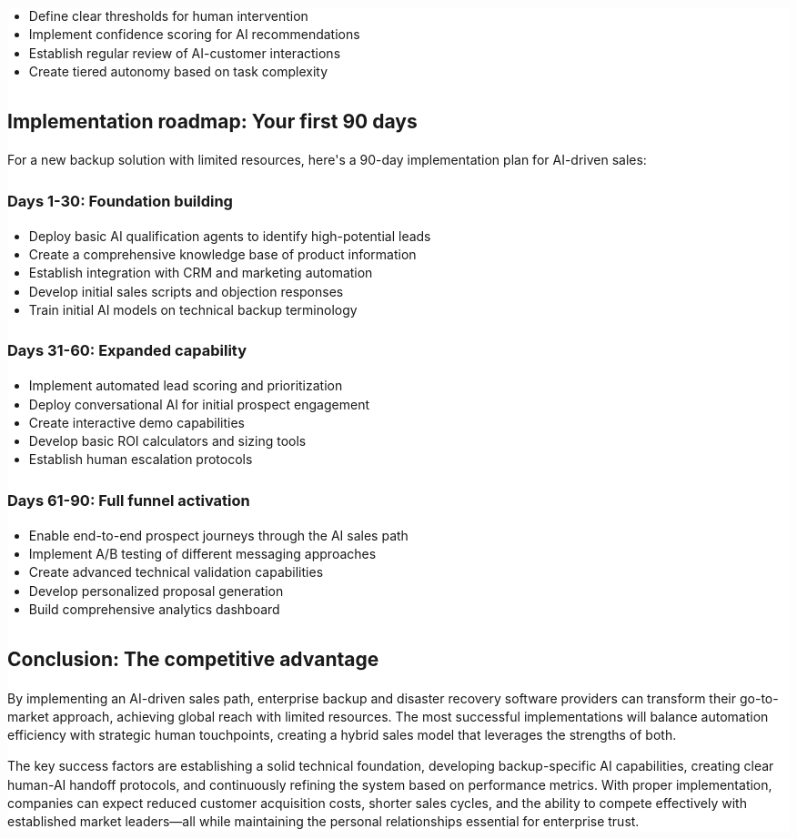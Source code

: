 - Define clear thresholds for human intervention
- Implement confidence scoring for AI recommendations
- Establish regular review of AI-customer interactions
- Create tiered autonomy based on task complexity

## Implementation roadmap: Your first 90 days

For a new backup solution with limited resources, here's a 90-day implementation plan for AI-driven sales:

### Days 1-30: Foundation building

- Deploy basic AI qualification agents to identify high-potential leads
- Create a comprehensive knowledge base of product information
- Establish integration with CRM and marketing automation
- Develop initial sales scripts and objection responses
- Train initial AI models on technical backup terminology

### Days 31-60: Expanded capability

- Implement automated lead scoring and prioritization
- Deploy conversational AI for initial prospect engagement
- Create interactive demo capabilities
- Develop basic ROI calculators and sizing tools
- Establish human escalation protocols

### Days 61-90: Full funnel activation

- Enable end-to-end prospect journeys through the AI sales path
- Implement A/B testing of different messaging approaches
- Create advanced technical validation capabilities
- Develop personalized proposal generation
- Build comprehensive analytics dashboard

## Conclusion: The competitive advantage

By implementing an AI-driven sales path, enterprise backup and disaster recovery software providers can transform their go-to-market approach, achieving global reach with limited resources. The most successful implementations will balance automation efficiency with strategic human touchpoints, creating a hybrid sales model that leverages the strengths of both.

The key success factors are establishing a solid technical foundation, developing backup-specific AI capabilities, creating clear human-AI handoff protocols, and continuously refining the system based on performance metrics. With proper implementation, companies can expect reduced customer acquisition costs, shorter sales cycles, and the ability to compete effectively with established market leaders—all while maintaining the personal relationships essential for enterprise trust.
